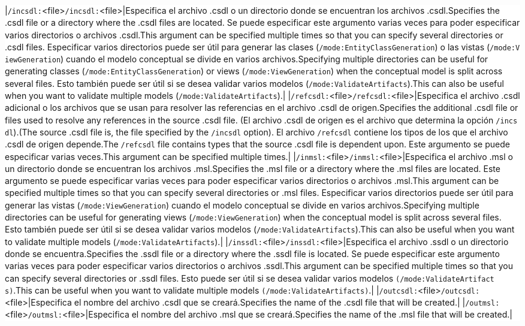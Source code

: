 |<span data-ttu-id="c3b57-147">`/incsdl:`\<file></span><span class="sxs-lookup"><span data-stu-id="c3b57-147">`/incsdl:`\<file></span></span>|<span data-ttu-id="c3b57-148">Especifica el archivo .csdl o un directorio donde se encuentran los archivos .csdl.</span><span class="sxs-lookup"><span data-stu-id="c3b57-148">Specifies the .csdl file or a directory where the .csdl files are located.</span></span> <span data-ttu-id="c3b57-149">Se puede especificar este argumento varias veces para poder especificar varios directorios o archivos .csdl.</span><span class="sxs-lookup"><span data-stu-id="c3b57-149">This argument can be specified multiple times so that you can specify several directories or .csdl files.</span></span> <span data-ttu-id="c3b57-150">Especificar varios directorios puede ser útil para generar las clases (`/mode:EntityClassGeneration`) o las vistas (`/mode:ViewGeneration`) cuando el modelo conceptual se divide en varios archivos.</span><span class="sxs-lookup"><span data-stu-id="c3b57-150">Specifying multiple directories can be useful for generating classes (`/mode:EntityClassGeneration`) or views (`/mode:ViewGeneration`) when the conceptual model is split across several files.</span></span> <span data-ttu-id="c3b57-151">Esto también puede ser útil si se desea validar varios modelos (`/mode:ValidateArtifacts`).</span><span class="sxs-lookup"><span data-stu-id="c3b57-151">This can also be useful when you want to validate multiple models (`/mode:ValidateArtifacts`).</span></span>|
|<span data-ttu-id="c3b57-152">`/refcsdl:`\<file></span><span class="sxs-lookup"><span data-stu-id="c3b57-152">`/refcsdl:`\<file></span></span>|<span data-ttu-id="c3b57-153">Especifica el archivo .csdl adicional o los archivos que se usan para resolver las referencias en el archivo .csdl de origen.</span><span class="sxs-lookup"><span data-stu-id="c3b57-153">Specifies the additional .csdl file or files used to resolve any references in the source .csdl file.</span></span> <span data-ttu-id="c3b57-154">(El archivo .csdl de origen es el archivo que determina la opción `/incsdl`).</span><span class="sxs-lookup"><span data-stu-id="c3b57-154">(The source .csdl file is, the file specified by the `/incsdl` option).</span></span> <span data-ttu-id="c3b57-155">El archivo `/refcsdl` contiene los tipos de los que el archivo .csdl de origen depende.</span><span class="sxs-lookup"><span data-stu-id="c3b57-155">The `/refcsdl` file contains types that the source .csdl file is dependent upon.</span></span> <span data-ttu-id="c3b57-156">Este argumento se puede especificar varias veces.</span><span class="sxs-lookup"><span data-stu-id="c3b57-156">This argument can be specified multiple times.</span></span>|
|<span data-ttu-id="c3b57-157">`/inmsl:`\<file></span><span class="sxs-lookup"><span data-stu-id="c3b57-157">`/inmsl:`\<file></span></span>|<span data-ttu-id="c3b57-158">Especifica el archivo .msl o un directorio donde se encuentran los archivos .msl.</span><span class="sxs-lookup"><span data-stu-id="c3b57-158">Specifies the .msl file or a directory where the .msl files are located.</span></span> <span data-ttu-id="c3b57-159">Este argumento se puede especificar varias veces para poder especificar varios directorios o archivos .msl.</span><span class="sxs-lookup"><span data-stu-id="c3b57-159">This argument can be specified multiple times so that you can specify several directories or .msl files.</span></span> <span data-ttu-id="c3b57-160">Especificar varios directorios puede ser útil para generar las vistas (`/mode:ViewGeneration`) cuando el modelo conceptual se divide en varios archivos.</span><span class="sxs-lookup"><span data-stu-id="c3b57-160">Specifying multiple directories can be useful for generating views (`/mode:ViewGeneration`) when the conceptual model is split across several files.</span></span> <span data-ttu-id="c3b57-161">Esto también puede ser útil si se desea validar varios modelos (`/mode:ValidateArtifacts`).</span><span class="sxs-lookup"><span data-stu-id="c3b57-161">This can also be useful when you want to validate multiple models (`/mode:ValidateArtifacts`).</span></span>|
|<span data-ttu-id="c3b57-162">`/inssdl:`\<file></span><span class="sxs-lookup"><span data-stu-id="c3b57-162">`/inssdl:`\<file></span></span>|<span data-ttu-id="c3b57-163">Especifica el archivo .ssdl o un directorio donde se encuentra.</span><span class="sxs-lookup"><span data-stu-id="c3b57-163">Specifies the .ssdl file or a directory where the .ssdl file is located.</span></span> <span data-ttu-id="c3b57-164">Se puede especificar este argumento varias veces para poder especificar varios directorios o archivos .ssdl.</span><span class="sxs-lookup"><span data-stu-id="c3b57-164">This argument can be specified multiple times so that you can specify several directories or .ssdl files.</span></span> <span data-ttu-id="c3b57-165">Esto puede ser útil si se desea validar varios modelos `(/mode:ValidateArtifacts)`.</span><span class="sxs-lookup"><span data-stu-id="c3b57-165">This can be useful when you want to validate multiple models `(/mode:ValidateArtifacts)`.</span></span>|
|<span data-ttu-id="c3b57-166">`/outcsdl:`\<file></span><span class="sxs-lookup"><span data-stu-id="c3b57-166">`/outcsdl:`\<file></span></span>|<span data-ttu-id="c3b57-167">Especifica el nombre del archivo .csdl que se creará.</span><span class="sxs-lookup"><span data-stu-id="c3b57-167">Specifies the name of the .csdl file that will be created.</span></span>|
|<span data-ttu-id="c3b57-168">`/outmsl:`\<file></span><span class="sxs-lookup"><span data-stu-id="c3b57-168">`/outmsl:`\<file></span></span>|<span data-ttu-id="c3b57-169">Especifica el nombre del archivo .msl que se creará.</span><span class="sxs-lookup"><span data-stu-id="c3b57-169">Specifies the name of the .msl file that will be created.</span></span>|